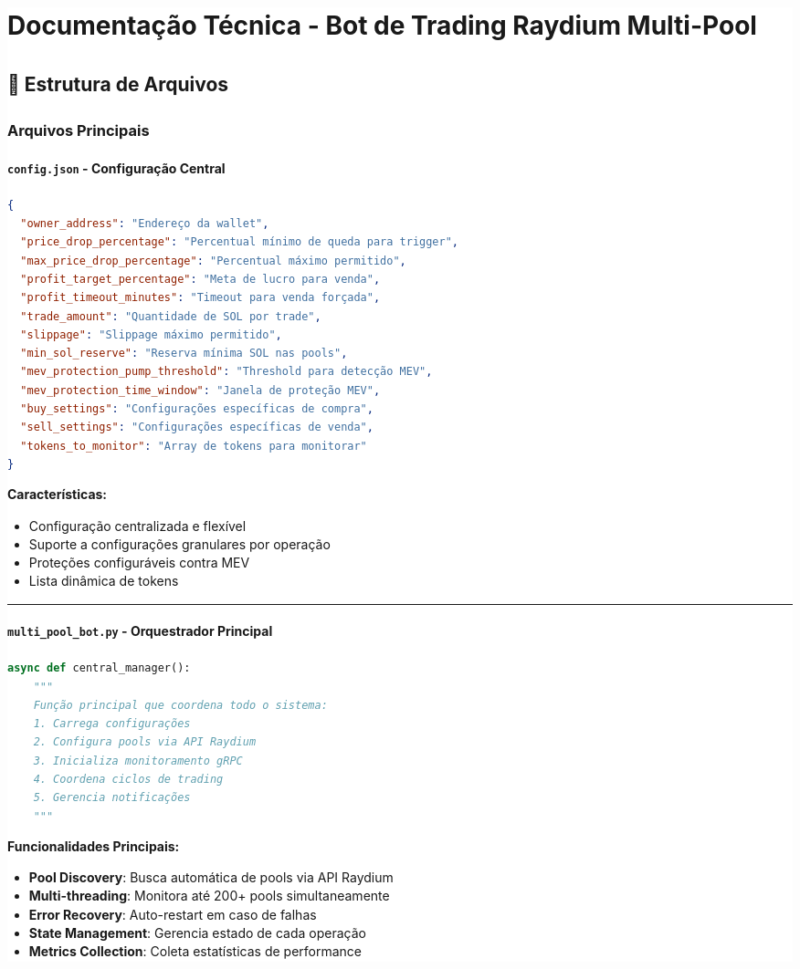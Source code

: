 # Documentação Técnica - Bot de Trading Raydium Multi-Pool

## 📁 Estrutura de Arquivos

### Arquivos Principais

#### `config.json` - Configuração Central
```json
{
  "owner_address": "Endereço da wallet",
  "price_drop_percentage": "Percentual mínimo de queda para trigger",
  "max_price_drop_percentage": "Percentual máximo permitido",
  "profit_target_percentage": "Meta de lucro para venda",
  "profit_timeout_minutes": "Timeout para venda forçada",
  "trade_amount": "Quantidade de SOL por trade",
  "slippage": "Slippage máximo permitido",
  "min_sol_reserve": "Reserva mínima SOL nas pools",
  "mev_protection_pump_threshold": "Threshold para detecção MEV",
  "mev_protection_time_window": "Janela de proteção MEV",
  "buy_settings": "Configurações específicas de compra",
  "sell_settings": "Configurações específicas de venda",
  "tokens_to_monitor": "Array de tokens para monitorar"
}
```

**Características:**
- Configuração centralizada e flexível
- Suporte a configurações granulares por operação
- Proteções configuráveis contra MEV
- Lista dinâmica de tokens

---

#### `multi_pool_bot.py` - Orquestrador Principal
```python
async def central_manager():
    """
    Função principal que coordena todo o sistema:
    1. Carrega configurações
    2. Configura pools via API Raydium
    3. Inicializa monitoramento gRPC
    4. Coordena ciclos de trading
    5. Gerencia notificações
    """
```

**Funcionalidades Principais:**
- **Pool Discovery**: Busca automática de pools via API Raydium
- **Multi-threading**: Monitora até 200+ pools simultaneamente
- **Error Recovery**: Auto-restart em caso de falhas
- **State Management**: Gerencia estado de cada operação
- **Metrics Collection**: Coleta estatísticas de performance

